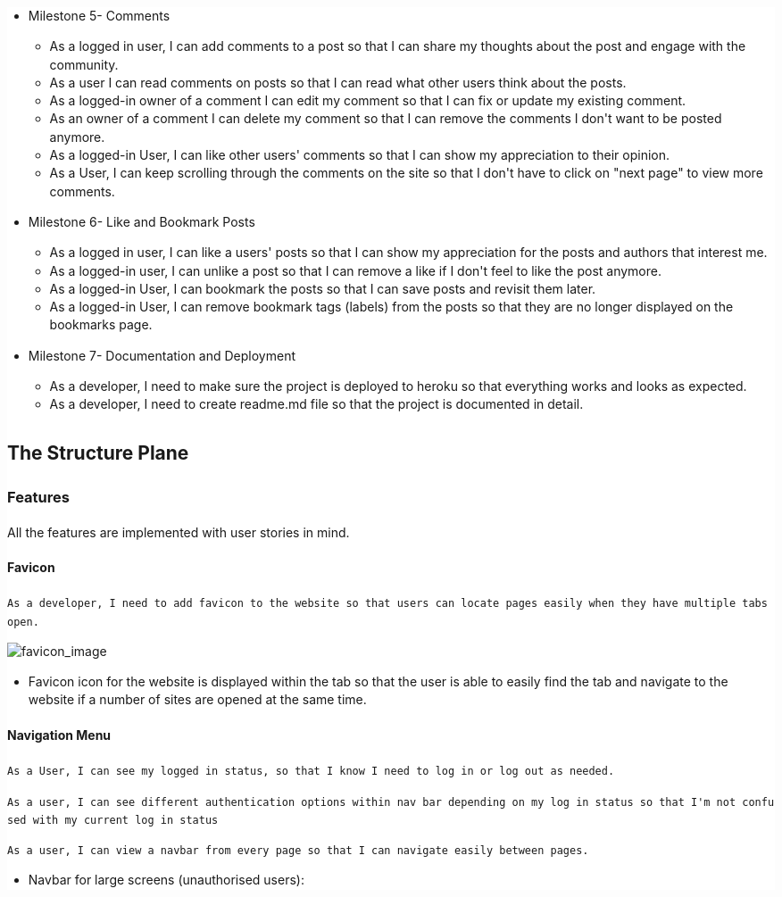 
- Milestone 5- Comments
  - As a logged in user, I can add comments to a post so that I can share my thoughts about the post and engage with the community.
  - As a user I can read comments on posts so that I can read what other users think about the posts.
  - As a logged-in owner of a comment I can edit my comment so that I can fix or update my existing comment.
  - As an owner of a comment I can delete my comment so that I can remove the comments I don't want to be posted anymore.
  - As a logged-in User, I can like other users' comments so that I can show my appreciation to their opinion.
  - As a User, I can keep scrolling through the comments on the site so that I don't have to click on "next page" to view more comments.

- Milestone 6- Like and Bookmark Posts
  - As a logged in user, I can like a users' posts so that I can show my appreciation for the posts and authors that interest me.
  - As a logged-in user, I can unlike a post so that I can remove a like if I don't feel to like the post anymore.
  - As a logged-in User, I can bookmark the posts so that I can save posts and revisit them later.
  - As a logged-in User, I can remove bookmark tags (labels) from the posts so that they are no longer displayed on the bookmarks page.

- Milestone 7- Documentation and Deployment
  - As a developer, I need to make sure the project is deployed to heroku so that everything works and looks as expected.
  - As a developer, I need to create readme.md file so that the project is documented in detail.


## The Structure Plane

### Features

All the features are implemented with user stories in mind.

#### Favicon

`As a developer, I need to add favicon to the website so that users can locate pages easily when they have multiple tabs open.`

![favicon_image](https://res.cloudinary.com/dpzitpjjc/image/upload/v1716912140/favicon_icon_image_xb18fq.png)

- Favicon icon for the website is displayed within the tab so that the user is able to easily find the tab and navigate to the website if a number of sites are opened at the same time.

#### Navigation Menu

`As a User, I can see my logged in status, so that I know I need to log in or log out as needed.`

`As a user, I can see different authentication options within nav bar depending on my log in status so that I'm not confused with my current log in status`

`As a user, I can view a navbar from every page so that I can navigate easily between pages.`

- Navbar for large screens (unauthorised users):
